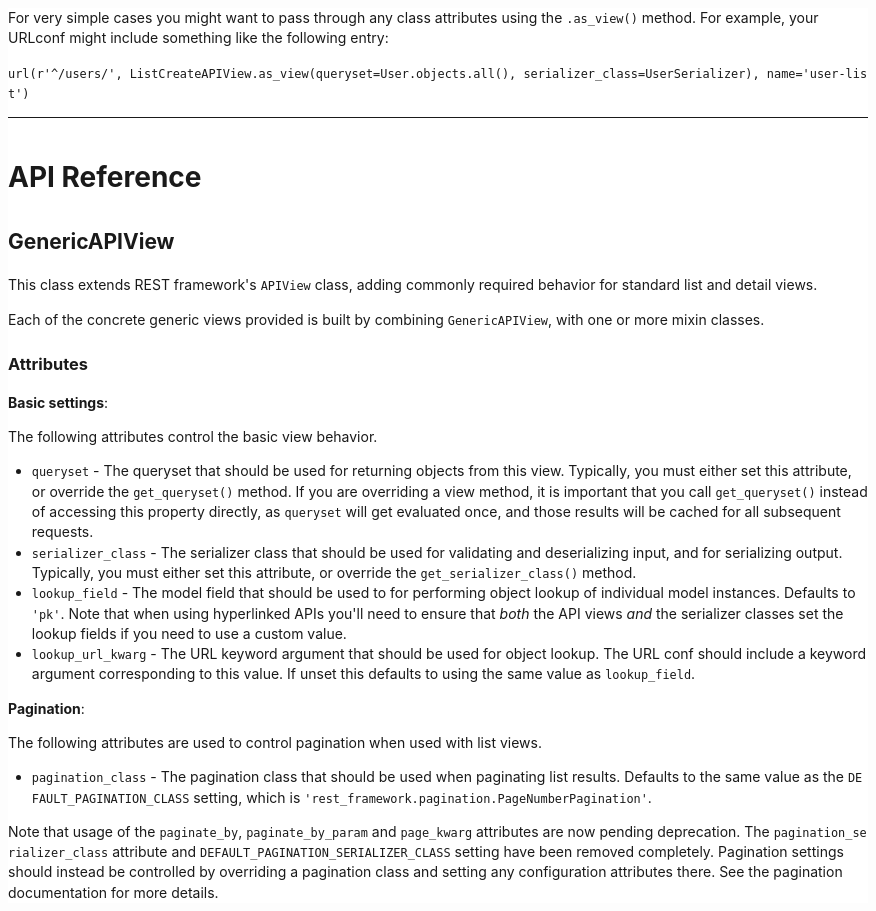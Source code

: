 For very simple cases you might want to pass through any class attributes using the `.as_view()` method.  For example, your URLconf might include something like the following entry:

    url(r'^/users/', ListCreateAPIView.as_view(queryset=User.objects.all(), serializer_class=UserSerializer), name='user-list')

---

# API Reference

## GenericAPIView

This class extends REST framework's `APIView` class, adding commonly required behavior for standard list and detail views.

Each of the concrete generic views provided is built by combining `GenericAPIView`, with one or more mixin classes.

### Attributes

**Basic settings**:

The following attributes control the basic view behavior.

* `queryset` - The queryset that should be used for returning objects from this view.  Typically, you must either set this attribute, or override the `get_queryset()` method. If you are overriding a view method, it is important that you call `get_queryset()` instead of accessing this property directly, as `queryset` will get evaluated once, and those results will be cached for all subsequent requests.
* `serializer_class` - The serializer class that should be used for validating and deserializing input, and for serializing output.  Typically, you must either set this attribute, or override the `get_serializer_class()` method.
* `lookup_field` - The model field that should be used to for performing object lookup of individual model instances.  Defaults to `'pk'`.  Note that when using hyperlinked APIs you'll need to ensure that *both* the API views *and* the serializer classes set the lookup fields if you need to use a custom value.
* `lookup_url_kwarg` - The URL keyword argument that should be used for object lookup.  The URL conf should include a keyword argument corresponding to this value.  If unset this defaults to using the same value as `lookup_field`.

**Pagination**:

The following attributes are used to control pagination when used with list views.

* `pagination_class` - The pagination class that should be used when paginating list results. Defaults to the same value as the `DEFAULT_PAGINATION_CLASS` setting, which is `'rest_framework.pagination.PageNumberPagination'`.

Note that usage of the `paginate_by`, `paginate_by_param` and `page_kwarg` attributes are now pending deprecation. The `pagination_serializer_class` attribute and `DEFAULT_PAGINATION_SERIALIZER_CLASS` setting have been removed completely. Pagination settings should instead be controlled by overriding a pagination class and setting any configuration attributes there. See the pagination documentation for more details.
